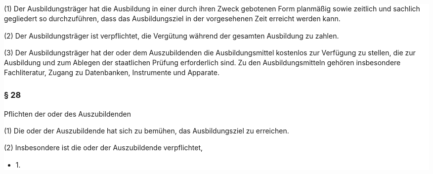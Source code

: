 <div>

<div class="jnhtml">

<div>

<div class="jurAbsatz">

(1) Der Ausbildungsträger hat die Ausbildung in einer durch ihren Zweck
gebotenen Form planmäßig sowie zeitlich und sachlich gegliedert so
durchzuführen, dass das Ausbildungsziel in der vorgesehenen Zeit
erreicht werden kann.

</div>

<div class="jurAbsatz">

(2) Der Ausbildungsträger ist verpflichtet, die Vergütung während der
gesamten Ausbildung zu zahlen.

</div>

<div class="jurAbsatz">

(3) Der Ausbildungsträger hat der oder dem Auszubildenden die
Ausbildungsmittel kostenlos zur Verfügung zu stellen, die zur Ausbildung
und zum Ablegen der staatlichen Prüfung erforderlich sind. Zu den
Ausbildungsmitteln gehören insbesondere Fachliteratur, Zugang zu
Datenbanken, Instrumente und Apparate.

</div>

</div>

</div>

</div>

<span id="BJNR276810019BJNE002900000.html"></span>

### § 28  
Pflichten der oder des Auszubildenden

<div>

<div class="jnhtml">

<div>

<div class="jurAbsatz">

(1) Die oder der Auszubildende hat sich zu bemühen, das Ausbildungsziel
zu erreichen.

</div>

<div class="jurAbsatz">

(2) Insbesondere ist die oder der Auszubildende verpflichtet,

  - 1\.
    